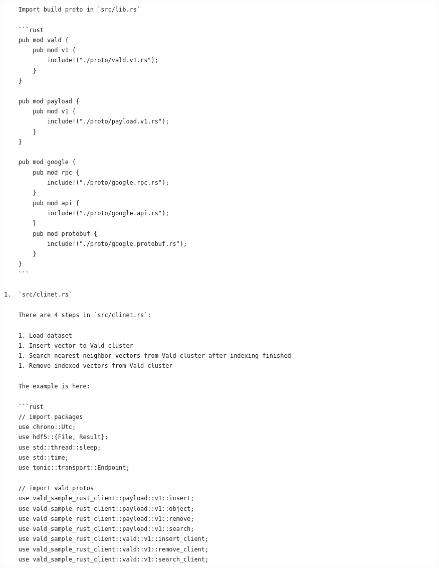         Import build proto in `src/lib.rs`

        ```rust
        pub mod vald {
            pub mod v1 {
                include!("./proto/vald.v1.rs");
            }
        }

        pub mod payload {
            pub mod v1 {
                include!("./proto/payload.v1.rs");
            }
        }

        pub mod google {
            pub mod rpc {
                include!("./proto/google.rpc.rs");
            }
            pub mod api {
                include!("./proto/google.api.rs");
            }
            pub mod protobuf {
                include!("./proto/google.protobuf.rs");
            }
        }
        ```

    1.  `src/clinet.rs`

        There are 4 steps in `src/clinet.rs`:

        1. Load dataset
        1. Insert vector to Vald cluster
        1. Search nearest neighbor vectors from Vald cluster after indexing finished
        1. Remove indexed vectors from Vald cluster

        The example is here:

        ```rust
        // import packages
        use chrono::Utc;
        use hdf5::{File, Result};
        use std::thread::sleep;
        use std::time;
        use tonic::transport::Endpoint;

        // import vald protos
        use vald_sample_rust_client::payload::v1::insert;
        use vald_sample_rust_client::payload::v1::object;
        use vald_sample_rust_client::payload::v1::remove;
        use vald_sample_rust_client::payload::v1::search;
        use vald_sample_rust_client::vald::v1::insert_client;
        use vald_sample_rust_client::vald::v1::remove_client;
        use vald_sample_rust_client::vald::v1::search_client;
